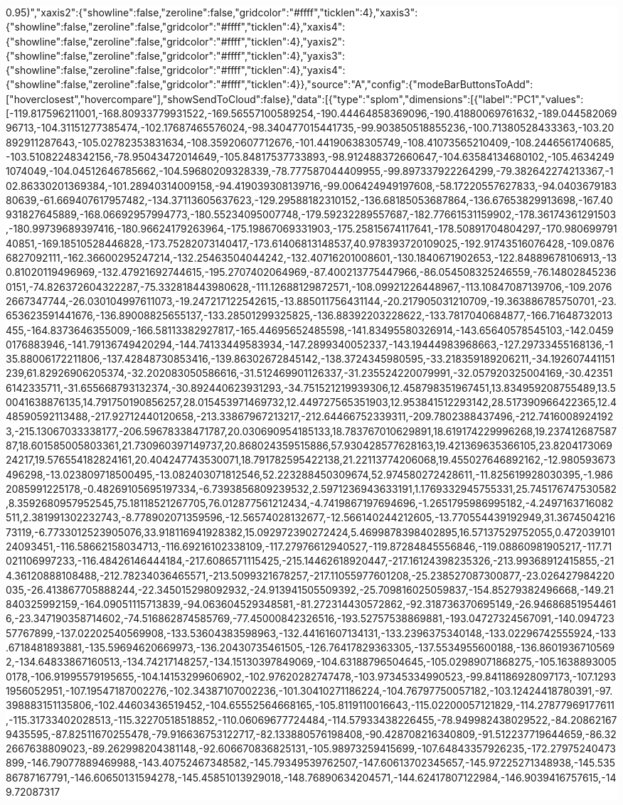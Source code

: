 0.95)","xaxis2":{"showline":false,"zeroline":false,"gridcolor":"#ffff","ticklen":4},"xaxis3":{"showline":false,"zeroline":false,"gridcolor":"#ffff","ticklen":4},"xaxis4":{"showline":false,"zeroline":false,"gridcolor":"#ffff","ticklen":4},"yaxis2":{"showline":false,"zeroline":false,"gridcolor":"#ffff","ticklen":4},"yaxis3":{"showline":false,"zeroline":false,"gridcolor":"#ffff","ticklen":4},"yaxis4":{"showline":false,"zeroline":false,"gridcolor":"#ffff","ticklen":4}},"source":"A","config":{"modeBarButtonsToAdd":["hoverclosest","hovercompare"],"showSendToCloud":false},"data":[{"type":"splom","dimensions":[{"label":"PC1","values":[-119.817596211001,-168.80933779931522,-169.56557100589254,-190.44464858369096,-190.41880069761632,-189.04458206996713,-104.31151277385474,-102.17687465576024,-98.340477015441735,-99.903850518855236,-100.71380528433363,-103.20892911287643,-105.02782353831634,-108.35920607712676,-101.44190638305749,-108.41073565210409,-108.2446561740685,-103.51082248342156,-78.95043472014649,-105.84817537733893,-98.912488372660647,-104.63584134680102,-105.46342491074049,-104.04512646785662,-104.59680209328339,-78.777587044409955,-99.897337922264299,-79.382642274213367,-102.86330201369384,-101.28940314009158,-94.419039308139716,-99.006424949197608,-58.17220557627833,-94.040367918380639,-61.669407617957482,-134.37113605637623,-129.29588182310152,-136.68185053687864,-136.67653829913698,-167.40931827645889,-168.06692957994773,-180.55234095007748,-179.59232289557687,-182.77661531159902,-178.36174361291503,-180.99739689397416,-180.96624179263964,-175.19867069331903,-175.25815674117641,-178.50891704804297,-170.98069979140851,-169.18510528446828,-173.75282073140417,-173.61406813148537,40.978393720109025,-192.91743516076428,-109.08766827092111,-162.36600295247214,-132.25463504044242,-132.40716201008601,-130.1840671902653,-122.84889678106913,-130.81020119496969,-132.47921692744615,-195.2707402064969,-87.400213775447966,-86.054508325246559,-76.148028452360151,-74.826372604322287,-75.332818443980628,-111.12688129872571,-108.09921226448967,-113.10847087139706,-109.20762667347744,-26.030104997611073,-19.247217122542615,-13.885011756431144,-20.217905031210709,-19.363886785750701,-23.653623591441676,-136.89008825655137,-133.28501299325825,-136.88392203228622,-133.7817040684877,-166.71648732013455,-164.8373646355009,-166.58113382927817,-165.44695652485598,-141.83495580326914,-143.65640578545103,-142.04590176883946,-141.79136749420294,-144.74133449583934,-147.2899340052337,-143.19444983968663,-127.29733455168136,-135.88006172211806,-137.42848730853416,-139.86302672845142,-138.3724345980595,-33.218359189206211,-34.192607441151239,61.82926906205374,-32.202083050586616,-31.512469901126337,-31.235524220079991,-32.057920325004169,-30.423516142335711,-31.655668793132374,-30.892440623931293,-34.751521219939306,12.458798351967451,13.834959208755489,13.50041638876135,14.791750190856257,28.015453971469732,12.449727565351903,12.953841512293142,28.517390966422365,12.448590592113488,-217.92712440120658,-213.33867967213217,-212.64466752339311,-209.7802388437496,-212.74160089241923,-215.13067033338177,-206.59678338471787,20.030690954185133,18.783767010629891,18.619174229996268,19.23741268758787,18.601585005803361,21.730960397149737,20.868024359515886,57.930428577628163,19.421369635366105,23.820417306924217,19.576554182824161,20.404247743530071,18.791782595422138,21.22113774206068,19.455027646892162,-12.980593673496298,-13.023809718500495,-13.082403071812546,52.223288450309674,52.974580272428611,-11.825619928030395,-1.9862085991225178,-0.48269105695197334,-6.7393856809239532,2.5971236943633191,1.1769332945755331,25.745176747530582,8.3592680957952545,75.18118521267705,76.012877561212434,-4.7419867197694696,-1.2651795986995182,-4.2497163716082511,2.381991302232743,-8.778902071359596,-12.56574028132677,-12.566140244212605,-13.770554439192949,31.367450421673119,-6.7733012523905076,33.918116941928382,15.092972390272424,5.4699878398402895,16.57137529752055,0.47203910124093451,-116.58662158034713,-116.69216102338109,-117.27976612940527,-119.87284845556846,-119.08860981905217,-117.71021106997233,-116.48426146444184,-217.6086571115425,-215.14462618920447,-217.16124398235326,-213.99368912415855,-214.36120888108488,-212.78234036465571,-213.5099321678257,-217.11055977601208,-25.238527087300877,-23.026427984220035,-26.413867705888244,-22.345015298092932,-24.913941505509392,-25.709816025059837,-154.85279382496668,-149.21840325992159,-164.09051115713839,-94.063604529348581,-81.272314430572862,-92.318736370695149,-26.946868519544616,-23.347190358714602,-74.516862874585769,-77.45000842326516,-193.52757538869881,-193.04727324567091,-140.09472357767899,-137.02202540569908,-133.53604383598963,-132.44161607134131,-133.2396375340148,-133.02296742555924,-133.6718481893881,-135.59694620669973,-136.20430735461505,-126.76417829363305,-137.5534955600188,-136.86019367105692,-134.64833867160513,-134.74217148257,-134.15130397849069,-104.63188796504645,-105.02989071868275,-105.16388930050178,-106.91995579195655,-104.14153299606902,-102.97620282747478,-103.97345334990523,-99.841186928097173,-107.12931956052951,-107.19547187002276,-102.34387107002236,-101.30410271186224,-104.76797750057182,-103.12424418780391,-97.398883151135806,-102.44603436519452,-104.65552564668165,-105.8119110016643,-115.02200057121829,-114.27877969177611,-115.31733402028513,-115.32270518518852,-110.06069677724484,-114.57933438226455,-78.949982438029522,-84.208621679435595,-87.82511670255478,-79.916636753122717,-82.133880576198408,-90.428708216340809,-91.512237719644659,-86.322667638809023,-89.262998204381148,-92.606670836825131,-105.98973259415699,-107.64843357926235,-172.27975240473899,-146.79077889469988,-143.40752467348582,-145.79349539762507,-147.60613702345657,-145.97225271348938,-145.53586787167791,-146.60650131594278,-145.45851013929018,-148.76890634204571,-144.62417807122984,-146.9039416757615,-149.72087317

[covmatrix]: https://stats.stackexchange.com/questions/2691/making-sense-of-principal-component-analysis-eigenvectors-eigenvalues#:~:text=As%20it%20is%20a%20square%20symmetric%20matrix%2C%20it%20can%20be%20diagonalized%20by%20choosing%20a%20new%20orthogonal%20coordinate%20system%2C%20given%20by%20its%20eigenvectors%20(incidentally%2C%20this%20is%20called%20spectral%20theorem)%3B%20corresponding%20eigenvalues%20will%20then%20be%20located%20on%20the%20diagonal.%20In%20this%20new%20coordinate%20system%2C%20the%20covariance%20matrix%20is%20diagonal%20and%20looks%20like%20that%3A